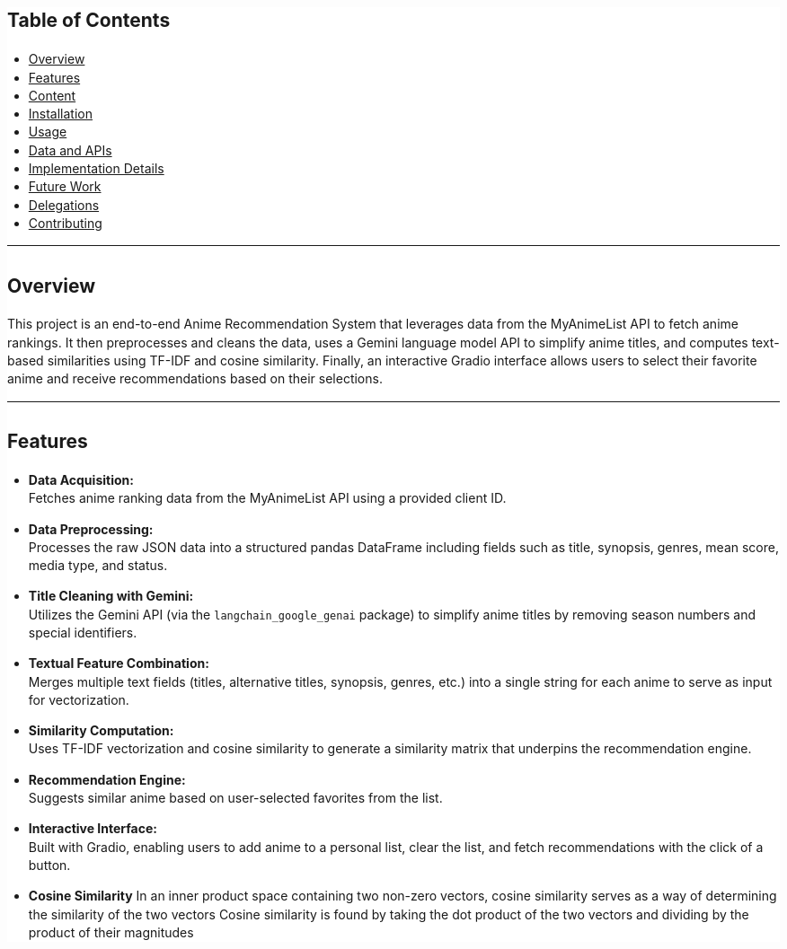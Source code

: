 
## Table of Contents

- [Overview](#overview)
- [Features](#features)
- [Content](#Content)
- [Installation](#installation)
- [Usage](#usage)
- [Data and APIs](#data-and-apis)
- [Implementation Details](#implementation-details)
- [Future Work](#future-work)
- [Delegations](#Delegations)
- [Contributing](#contributing)
---

## Overview

This project is an end-to-end Anime Recommendation System that leverages data from the MyAnimeList API to fetch anime rankings. It then preprocesses and cleans the data, uses a Gemini language model API to simplify anime titles, and computes text-based similarities using TF-IDF and cosine similarity. Finally, an interactive Gradio interface allows users to select their favorite anime and receive recommendations based on their selections.

---

## Features

- **Data Acquisition:**  
  Fetches anime ranking data from the MyAnimeList API using a provided client ID.

- **Data Preprocessing:**  
  Processes the raw JSON data into a structured pandas DataFrame including fields such as title, synopsis, genres, mean score, media type, and status.

- **Title Cleaning with Gemini:**  
  Utilizes the Gemini API (via the `langchain_google_genai` package) to simplify anime titles by removing season numbers and special identifiers.

- **Textual Feature Combination:**  
  Merges multiple text fields (titles, alternative titles, synopsis, genres, etc.) into a single string for each anime to serve as input for vectorization.

- **Similarity Computation:**  
  Uses TF-IDF vectorization and cosine similarity to generate a similarity matrix that underpins the recommendation engine.

- **Recommendation Engine:**  
  Suggests similar anime based on user-selected favorites from the list.

- **Interactive Interface:**  
  Built with Gradio, enabling users to add anime to a personal list, clear the list, and fetch recommendations with the click of a button.
  
- **Cosine Similarity**
  In an inner product space containing two non-zero vectors, cosine similarity serves as a way of determining the similarity of the two vectors
  Cosine similarity is found by taking the dot product of the two vectors and dividing by the product of their magnitudes
